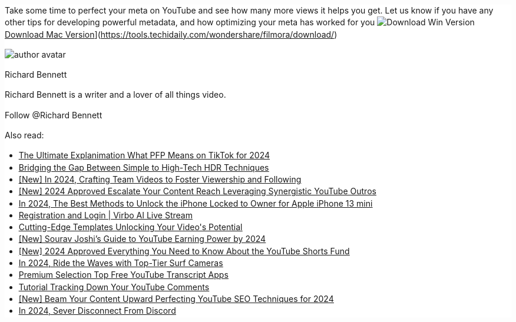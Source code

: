 Take some time to perfect your meta on YouTube and see how many more views it helps you get. Let us know if you have any other tips for developing powerful metadata, and how optimizing your meta has worked for you ![![Download Win Version](https://images.wondershare.com/filmora/guide/download-btn-win.jpg)](https://tools.techidaily.com/wondershare/filmora/download/)[Download Mac Version](https://images.wondershare.com/filmora/guide/download-btn-mac.jpg)](https://tools.techidaily.com/wondershare/filmora/download/)

![author avatar](https://images.wondershare.com/filmora/article-images/richard-bennett.jpg)

Richard Bennett

Richard Bennett is a writer and a lover of all things video.

Follow @Richard Bennett


<ins class="adsbygoogle"
     style="display:block"
     data-ad-format="autorelaxed"
     data-ad-client="ca-pub-7571918770474297"
     data-ad-slot="1223367746"></ins>



<ins class="adsbygoogle"
     style="display:block"
     data-ad-client="ca-pub-7571918770474297"
     data-ad-slot="8358498916"
     data-ad-format="auto"
     data-full-width-responsive="true"></ins>



<span class="atpl-alsoreadstyle">Also read:</span>
<div><ul>
<li><a href="https://tiktok-videos.techidaily.com/the-ultimate-explanimation-what-pfp-means-on-tiktok-for-2024/"><u>The Ultimate Explanimation  What PFP Means on TikTok for 2024</u></a></li>
<li><a href="https://extra-resources.techidaily.com/bridging-the-gap-between-simple-to-high-tech-hdr-techniques/"><u>Bridging the Gap Between Simple to High-Tech HDR Techniques</u></a></li>
<li><a href="https://youtube-zero.techidaily.com/n-2024-crafting-team-videos-to-foster-viewership-and-following/"><u>[New] In 2024, Crafting Team Videos to Foster Viewership and Following</u></a></li>
<li><a href="https://youtube-zero.techidaily.com/024-approved-escalate-your-content-reach-leveraging-synergistic-youtube-outros/"><u>[New] 2024 Approved  Escalate Your Content Reach  Leveraging Synergistic YouTube Outros</u></a></li>
<li><a href="https://ios-unlock.techidaily.com/in-2024-the-best-methods-to-unlock-the-iphone-locked-to-owner-for-apple-iphone-13-mini-by-drfone-ios/"><u>In 2024, The Best Methods to Unlock the iPhone Locked to Owner for Apple iPhone 13 mini</u></a></li>
<li><a href="https://ai-voice-clone.techidaily.com/registration-and-login-virbo-ai-live-stream/"><u>Registration and Login | Virbo AI Live Stream</u></a></li>
<li><a href="https://youtube-zero.techidaily.com/ng-edge-templates-unlocking-your-videos-potential/"><u>Cutting-Edge Templates Unlocking Your Video's Potential</u></a></li>
<li><a href="https://youtube-zero.techidaily.com/ourav-joshis-guide-to-youtube-earning-power-by-2024/"><u>[New] Sourav Joshi’s Guide to YouTube Earning Power by 2024</u></a></li>
<li><a href="https://youtube-zero.techidaily.com/024-approved-everything-you-need-to-know-about-the-youtube-shorts-fund/"><u>[New] 2024 Approved  Everything You Need to Know About the YouTube Shorts Fund</u></a></li>
<li><a href="https://extra-support.techidaily.com/in-2024-ride-the-waves-with-top-tier-surf-cameras/"><u>In 2024, Ride the Waves with Top-Tier Surf Cameras</u></a></li>
<li><a href="https://youtube-zero.techidaily.com/um-selection-top-free-youtube-transcript-apps/"><u>Premium Selection  Top Free YouTube Transcript Apps</u></a></li>
<li><a href="https://youtube-zero.techidaily.com/ial-tracking-down-your-youtube-comments/"><u>Tutorial  Tracking Down Your YouTube Comments</u></a></li>
<li><a href="https://youtube-zero.techidaily.com/eam-your-content-upward-perfecting-youtube-seo-techniques-for-2024/"><u>[New] Beam Your Content Upward  Perfecting YouTube SEO Techniques for 2024</u></a></li>
<li><a href="https://discord-videos.techidaily.com/in-2024-sever-disconnect-from-discord/"><u>In 2024, Sever Disconnect From Discord</u></a></li>